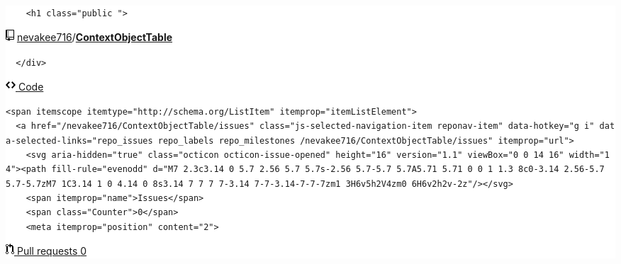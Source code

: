         <h1 class="public ">
  <svg aria-hidden="true" class="octicon octicon-repo" height="16" version="1.1" viewBox="0 0 12 16" width="12"><path fill-rule="evenodd" d="M4 9H3V8h1v1zm0-3H3v1h1V6zm0-2H3v1h1V4zm0-2H3v1h1V2zm8-1v12c0 .55-.45 1-1 1H6v2l-1.5-1.5L3 16v-2H1c-.55 0-1-.45-1-1V1c0-.55.45-1 1-1h10c.55 0 1 .45 1 1zm-1 10H1v2h2v-1h3v1h5v-2zm0-10H2v9h9V1z"/></svg>
  <span class="author" itemprop="author"><a href="/nevakee716" class="url fn" rel="author">nevakee716</a></span><span class="path-divider">/</span><strong itemprop="name"><a href="/nevakee716/ContextObjectTable" data-pjax="#js-repo-pjax-container">ContextObjectTable</a></strong>

</h1>

      </div>
      
<nav class="reponav js-repo-nav js-sidenav-container-pjax container"
     itemscope
     itemtype="http://schema.org/BreadcrumbList"
     role="navigation"
     data-pjax="#js-repo-pjax-container">

  <span itemscope itemtype="http://schema.org/ListItem" itemprop="itemListElement">
    <a href="/nevakee716/ContextObjectTable" class="js-selected-navigation-item selected reponav-item" data-hotkey="g c" data-selected-links="repo_source repo_downloads repo_commits repo_releases repo_tags repo_branches repo_packages /nevakee716/ContextObjectTable" itemprop="url">
      <svg aria-hidden="true" class="octicon octicon-code" height="16" version="1.1" viewBox="0 0 14 16" width="14"><path fill-rule="evenodd" d="M9.5 3L8 4.5 11.5 8 8 11.5 9.5 13 14 8 9.5 3zm-5 0L0 8l4.5 5L6 11.5 2.5 8 6 4.5 4.5 3z"/></svg>
      <span itemprop="name">Code</span>
      <meta itemprop="position" content="1">
</a>  </span>

    <span itemscope itemtype="http://schema.org/ListItem" itemprop="itemListElement">
      <a href="/nevakee716/ContextObjectTable/issues" class="js-selected-navigation-item reponav-item" data-hotkey="g i" data-selected-links="repo_issues repo_labels repo_milestones /nevakee716/ContextObjectTable/issues" itemprop="url">
        <svg aria-hidden="true" class="octicon octicon-issue-opened" height="16" version="1.1" viewBox="0 0 14 16" width="14"><path fill-rule="evenodd" d="M7 2.3c3.14 0 5.7 2.56 5.7 5.7s-2.56 5.7-5.7 5.7A5.71 5.71 0 0 1 1.3 8c0-3.14 2.56-5.7 5.7-5.7zM7 1C3.14 1 0 4.14 0 8s3.14 7 7 7 7-3.14 7-7-3.14-7-7-7zm1 3H6v5h2V4zm0 6H6v2h2v-2z"/></svg>
        <span itemprop="name">Issues</span>
        <span class="Counter">0</span>
        <meta itemprop="position" content="2">
</a>    </span>

  <span itemscope itemtype="http://schema.org/ListItem" itemprop="itemListElement">
    <a href="/nevakee716/ContextObjectTable/pulls" class="js-selected-navigation-item reponav-item" data-hotkey="g p" data-selected-links="repo_pulls /nevakee716/ContextObjectTable/pulls" itemprop="url">
      <svg aria-hidden="true" class="octicon octicon-git-pull-request" height="16" version="1.1" viewBox="0 0 12 16" width="12"><path fill-rule="evenodd" d="M11 11.28V5c-.03-.78-.34-1.47-.94-2.06C9.46 2.35 8.78 2.03 8 2H7V0L4 3l3 3V4h1c.27.02.48.11.69.31.21.2.3.42.31.69v6.28A1.993 1.993 0 0 0 10 15a1.993 1.993 0 0 0 1-3.72zm-1 2.92c-.66 0-1.2-.55-1.2-1.2 0-.65.55-1.2 1.2-1.2.65 0 1.2.55 1.2 1.2 0 .65-.55 1.2-1.2 1.2zM4 3c0-1.11-.89-2-2-2a1.993 1.993 0 0 0-1 3.72v6.56A1.993 1.993 0 0 0 2 15a1.993 1.993 0 0 0 1-3.72V4.72c.59-.34 1-.98 1-1.72zm-.8 10c0 .66-.55 1.2-1.2 1.2-.65 0-1.2-.55-1.2-1.2 0-.65.55-1.2 1.2-1.2.65 0 1.2.55 1.2 1.2zM2 4.2C1.34 4.2.8 3.65.8 3c0-.65.55-1.2 1.2-1.2.65 0 1.2.55 1.2 1.2 0 .65-.55 1.2-1.2 1.2z"/></svg>
      <span itemprop="name">Pull requests</span>
      <span class="Counter">0</span>
      <meta itemprop="position" content="3">
</a>  </span>
